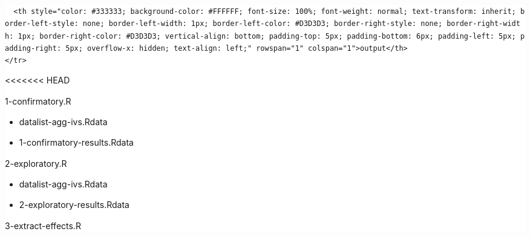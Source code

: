       <th style="color: #333333; background-color: #FFFFFF; font-size: 100%; font-weight: normal; text-transform: inherit; border-left-style: none; border-left-width: 1px; border-left-color: #D3D3D3; border-right-style: none; border-right-width: 1px; border-right-color: #D3D3D3; vertical-align: bottom; padding-top: 5px; padding-bottom: 6px; padding-left: 5px; padding-right: 5px; overflow-x: hidden; text-align: left;" rowspan="1" colspan="1">output</th>
    </tr>
  </thead>
  <tbody style="border-top-style: solid; border-top-width: 2px; border-top-color: #D3D3D3; border-bottom-style: solid; border-bottom-width: 2px; border-bottom-color: #D3D3D3;">
<<<<<<< HEAD
    <tr><td style="padding-top: 8px; padding-bottom: 8px; padding-left: 5px; padding-right: 5px; margin: 10px; border-top-style: solid; border-top-width: 1px; border-top-color: #D3D3D3; border-left-style: none; border-left-width: 1px; border-left-color: #D3D3D3; border-right-style: none; border-right-width: 1px; border-right-color: #D3D3D3; vertical-align: middle; overflow-x: hidden; text-align: left;"><div class='gt_from_md'><p>1-confirmatory.R</p>
</div></td>
<td style="padding-top: 8px; padding-bottom: 8px; padding-left: 5px; padding-right: 5px; margin: 10px; border-top-style: solid; border-top-width: 1px; border-top-color: #D3D3D3; border-left-style: none; border-left-width: 1px; border-left-color: #D3D3D3; border-right-style: none; border-right-width: 1px; border-right-color: #D3D3D3; vertical-align: middle; overflow-x: hidden; text-align: left;"><div class='gt_from_md'><ul>
<li>datalist-agg-ivs.Rdata</li>
</ul>
</div></td>
<td style="padding-top: 8px; padding-bottom: 8px; padding-left: 5px; padding-right: 5px; margin: 10px; border-top-style: solid; border-top-width: 1px; border-top-color: #D3D3D3; border-left-style: none; border-left-width: 1px; border-left-color: #D3D3D3; border-right-style: none; border-right-width: 1px; border-right-color: #D3D3D3; vertical-align: middle; overflow-x: hidden; text-align: left;"><div class='gt_from_md'><ul>
<li>1-confirmatory-results.Rdata</li>
</ul>
</div></td></tr>
    <tr><td style="padding-top: 8px; padding-bottom: 8px; padding-left: 5px; padding-right: 5px; margin: 10px; border-top-style: solid; border-top-width: 1px; border-top-color: #D3D3D3; border-left-style: none; border-left-width: 1px; border-left-color: #D3D3D3; border-right-style: none; border-right-width: 1px; border-right-color: #D3D3D3; vertical-align: middle; overflow-x: hidden; text-align: left;"><div class='gt_from_md'><p>2-exploratory.R</p>
</div></td>
<td style="padding-top: 8px; padding-bottom: 8px; padding-left: 5px; padding-right: 5px; margin: 10px; border-top-style: solid; border-top-width: 1px; border-top-color: #D3D3D3; border-left-style: none; border-left-width: 1px; border-left-color: #D3D3D3; border-right-style: none; border-right-width: 1px; border-right-color: #D3D3D3; vertical-align: middle; overflow-x: hidden; text-align: left;"><div class='gt_from_md'><ul>
<li>datalist-agg-ivs.Rdata</li>
</ul>
</div></td>
<td style="padding-top: 8px; padding-bottom: 8px; padding-left: 5px; padding-right: 5px; margin: 10px; border-top-style: solid; border-top-width: 1px; border-top-color: #D3D3D3; border-left-style: none; border-left-width: 1px; border-left-color: #D3D3D3; border-right-style: none; border-right-width: 1px; border-right-color: #D3D3D3; vertical-align: middle; overflow-x: hidden; text-align: left;"><div class='gt_from_md'><ul>
<li>2-exploratory-results.Rdata</li>
</ul>
</div></td></tr>
    <tr><td style="padding-top: 8px; padding-bottom: 8px; padding-left: 5px; padding-right: 5px; margin: 10px; border-top-style: solid; border-top-width: 1px; border-top-color: #D3D3D3; border-left-style: none; border-left-width: 1px; border-left-color: #D3D3D3; border-right-style: none; border-right-width: 1px; border-right-color: #D3D3D3; vertical-align: middle; overflow-x: hidden; text-align: left;"><div class='gt_from_md'><p>3-extract-effects.R</p>
</div></td>